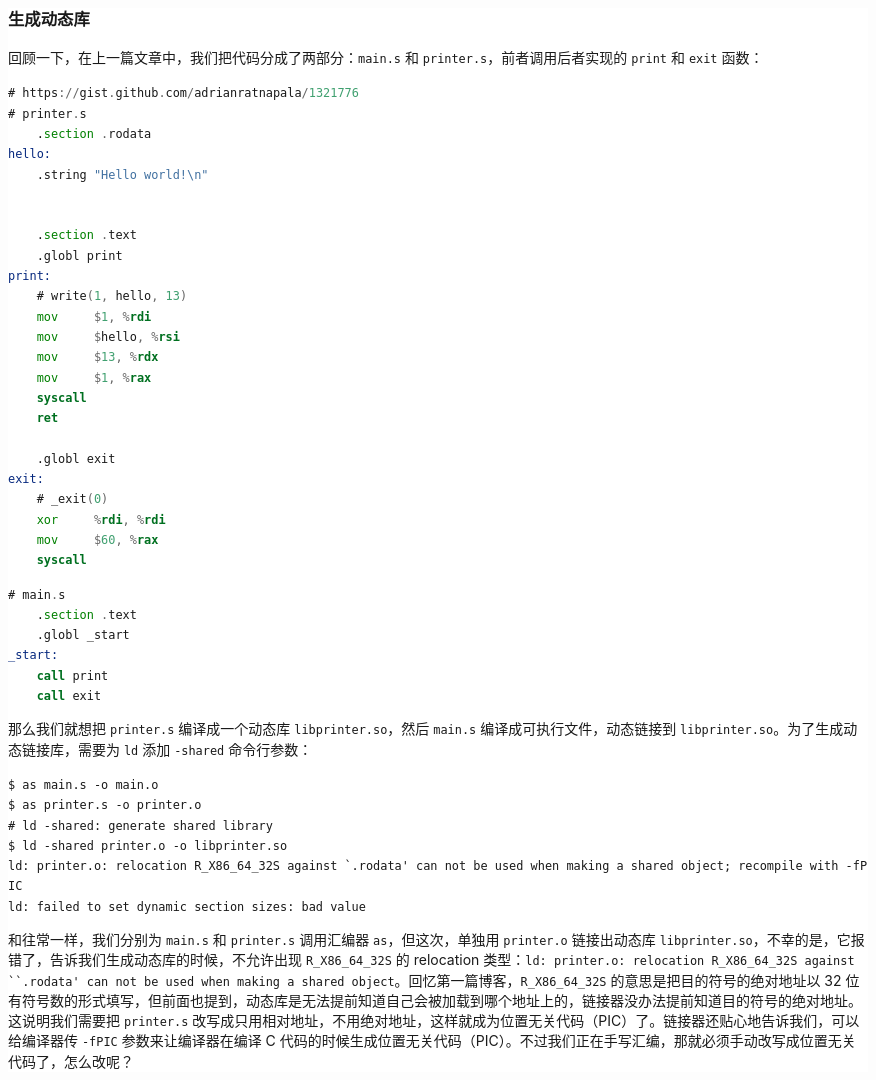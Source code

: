 ### 生成动态库

回顾一下，在上一篇文章中，我们把代码分成了两部分：`main.s` 和 `printer.s`，前者调用后者实现的 `print` 和 `exit` 函数：

```asm
# https://gist.github.com/adrianratnapala/1321776
# printer.s
    .section .rodata
hello:
    .string "Hello world!\n"


    .section .text
    .globl print
print:
    # write(1, hello, 13)
    mov     $1, %rdi
    mov     $hello, %rsi
    mov     $13, %rdx
    mov     $1, %rax
    syscall
    ret

    .globl exit
exit:
    # _exit(0)
    xor     %rdi, %rdi
    mov     $60, %rax
    syscall
```

```asm
# main.s
    .section .text
    .globl _start
_start:
    call print
    call exit
```

那么我们就想把 `printer.s` 编译成一个动态库 `libprinter.so`，然后 `main.s` 编译成可执行文件，动态链接到 `libprinter.so`。为了生成动态链接库，需要为 `ld` 添加 `-shared` 命令行参数：

```shell
$ as main.s -o main.o
$ as printer.s -o printer.o
# ld -shared: generate shared library
$ ld -shared printer.o -o libprinter.so
ld: printer.o: relocation R_X86_64_32S against `.rodata' can not be used when making a shared object; recompile with -fPIC
ld: failed to set dynamic section sizes: bad value
```

和往常一样，我们分别为 `main.s` 和 `printer.s` 调用汇编器 `as`，但这次，单独用 `printer.o` 链接出动态库 `libprinter.so`，不幸的是，它报错了，告诉我们生成动态库的时候，不允许出现 `R_X86_64_32S` 的 relocation 类型：`ld: printer.o: relocation R_X86_64_32S against ``.rodata' can not be used when making a shared object`。回忆第一篇博客，`R_X86_64_32S` 的意思是把目的符号的绝对地址以 32 位有符号数的形式填写，但前面也提到，动态库是无法提前知道自己会被加载到哪个地址上的，链接器没办法提前知道目的符号的绝对地址。这说明我们需要把 `printer.s` 改写成只用相对地址，不用绝对地址，这样就成为位置无关代码（PIC）了。链接器还贴心地告诉我们，可以给编译器传 `-fPIC` 参数来让编译器在编译 C 代码的时候生成位置无关代码（PIC）。不过我们正在手写汇编，那就必须手动改写成位置无关代码了，怎么改呢？
